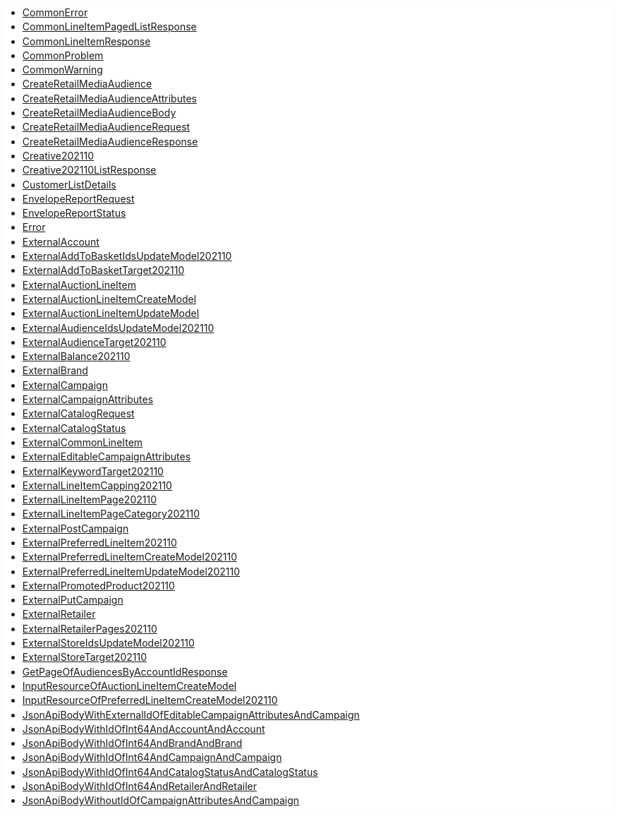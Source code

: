  - [CommonError](docs/CommonError.md)
 - [CommonLineItemPagedListResponse](docs/CommonLineItemPagedListResponse.md)
 - [CommonLineItemResponse](docs/CommonLineItemResponse.md)
 - [CommonProblem](docs/CommonProblem.md)
 - [CommonWarning](docs/CommonWarning.md)
 - [CreateRetailMediaAudience](docs/CreateRetailMediaAudience.md)
 - [CreateRetailMediaAudienceAttributes](docs/CreateRetailMediaAudienceAttributes.md)
 - [CreateRetailMediaAudienceBody](docs/CreateRetailMediaAudienceBody.md)
 - [CreateRetailMediaAudienceRequest](docs/CreateRetailMediaAudienceRequest.md)
 - [CreateRetailMediaAudienceResponse](docs/CreateRetailMediaAudienceResponse.md)
 - [Creative202110](docs/Creative202110.md)
 - [Creative202110ListResponse](docs/Creative202110ListResponse.md)
 - [CustomerListDetails](docs/CustomerListDetails.md)
 - [EnvelopeReportRequest](docs/EnvelopeReportRequest.md)
 - [EnvelopeReportStatus](docs/EnvelopeReportStatus.md)
 - [Error](docs/Error.md)
 - [ExternalAccount](docs/ExternalAccount.md)
 - [ExternalAddToBasketIdsUpdateModel202110](docs/ExternalAddToBasketIdsUpdateModel202110.md)
 - [ExternalAddToBasketTarget202110](docs/ExternalAddToBasketTarget202110.md)
 - [ExternalAuctionLineItem](docs/ExternalAuctionLineItem.md)
 - [ExternalAuctionLineItemCreateModel](docs/ExternalAuctionLineItemCreateModel.md)
 - [ExternalAuctionLineItemUpdateModel](docs/ExternalAuctionLineItemUpdateModel.md)
 - [ExternalAudienceIdsUpdateModel202110](docs/ExternalAudienceIdsUpdateModel202110.md)
 - [ExternalAudienceTarget202110](docs/ExternalAudienceTarget202110.md)
 - [ExternalBalance202110](docs/ExternalBalance202110.md)
 - [ExternalBrand](docs/ExternalBrand.md)
 - [ExternalCampaign](docs/ExternalCampaign.md)
 - [ExternalCampaignAttributes](docs/ExternalCampaignAttributes.md)
 - [ExternalCatalogRequest](docs/ExternalCatalogRequest.md)
 - [ExternalCatalogStatus](docs/ExternalCatalogStatus.md)
 - [ExternalCommonLineItem](docs/ExternalCommonLineItem.md)
 - [ExternalEditableCampaignAttributes](docs/ExternalEditableCampaignAttributes.md)
 - [ExternalKeywordTarget202110](docs/ExternalKeywordTarget202110.md)
 - [ExternalLineItemCapping202110](docs/ExternalLineItemCapping202110.md)
 - [ExternalLineItemPage202110](docs/ExternalLineItemPage202110.md)
 - [ExternalLineItemPageCategory202110](docs/ExternalLineItemPageCategory202110.md)
 - [ExternalPostCampaign](docs/ExternalPostCampaign.md)
 - [ExternalPreferredLineItem202110](docs/ExternalPreferredLineItem202110.md)
 - [ExternalPreferredLineItemCreateModel202110](docs/ExternalPreferredLineItemCreateModel202110.md)
 - [ExternalPreferredLineItemUpdateModel202110](docs/ExternalPreferredLineItemUpdateModel202110.md)
 - [ExternalPromotedProduct202110](docs/ExternalPromotedProduct202110.md)
 - [ExternalPutCampaign](docs/ExternalPutCampaign.md)
 - [ExternalRetailer](docs/ExternalRetailer.md)
 - [ExternalRetailerPages202110](docs/ExternalRetailerPages202110.md)
 - [ExternalStoreIdsUpdateModel202110](docs/ExternalStoreIdsUpdateModel202110.md)
 - [ExternalStoreTarget202110](docs/ExternalStoreTarget202110.md)
 - [GetPageOfAudiencesByAccountIdResponse](docs/GetPageOfAudiencesByAccountIdResponse.md)
 - [InputResourceOfAuctionLineItemCreateModel](docs/InputResourceOfAuctionLineItemCreateModel.md)
 - [InputResourceOfPreferredLineItemCreateModel202110](docs/InputResourceOfPreferredLineItemCreateModel202110.md)
 - [JsonApiBodyWithExternalIdOfEditableCampaignAttributesAndCampaign](docs/JsonApiBodyWithExternalIdOfEditableCampaignAttributesAndCampaign.md)
 - [JsonApiBodyWithIdOfInt64AndAccountAndAccount](docs/JsonApiBodyWithIdOfInt64AndAccountAndAccount.md)
 - [JsonApiBodyWithIdOfInt64AndBrandAndBrand](docs/JsonApiBodyWithIdOfInt64AndBrandAndBrand.md)
 - [JsonApiBodyWithIdOfInt64AndCampaignAndCampaign](docs/JsonApiBodyWithIdOfInt64AndCampaignAndCampaign.md)
 - [JsonApiBodyWithIdOfInt64AndCatalogStatusAndCatalogStatus](docs/JsonApiBodyWithIdOfInt64AndCatalogStatusAndCatalogStatus.md)
 - [JsonApiBodyWithIdOfInt64AndRetailerAndRetailer](docs/JsonApiBodyWithIdOfInt64AndRetailerAndRetailer.md)
 - [JsonApiBodyWithoutIdOfCampaignAttributesAndCampaign](docs/JsonApiBodyWithoutIdOfCampaignAttributesAndCampaign.md)
